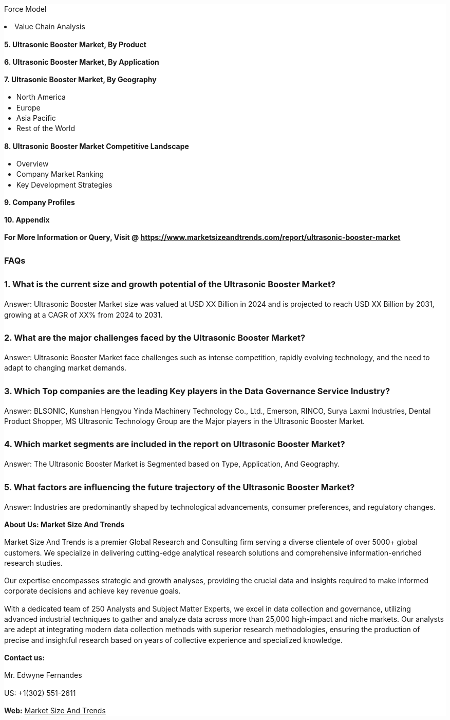 Force Model</span></li><li><span class="">Value Chain Analysis</span></li></ul></div><div class="" data-test-id=""><p><strong><span class="">5. Ultrasonic Booster Market, By Product</span></strong></p></div><div class="" data-test-id=""><p><strong><span class="">6. Ultrasonic Booster Market, By Application</span></strong></p></div><div class="" data-test-id=""><p><strong><span class="">7. Ultrasonic Booster Market, By Geography</span></strong></p></div><div class="" data-test-id=""><ul><li><span class="">North America</span></li><li><span class="">Europe</span></li><li><span class="">Asia Pacific</span></li><li><span class="">Rest of the World</span></li></ul></div><div class="" data-test-id=""><p><strong><span class="">8. Ultrasonic Booster Market Competitive Landscape</span></strong></p></div><div class="" data-test-id=""><ul><li><span class="">Overview</span></li><li><span class="">Company Market Ranking</span></li><li><span class="">Key Development Strategies</span></li></ul></div><div class="" data-test-id=""><p><strong><span class="">9. Company Profiles</span></strong></p></div><div class="" data-test-id=""><p><strong><span class="">10. Appendix</span></strong></p></div><div class="" data-test-id=""><p><strong><span class="">For More Information or Query, Visit @ <a href="https://www.marketsizeandtrends.com/report/ultrasonic-booster-market" target="_blank">https://www.marketsizeandtrends.com/report/ultrasonic-booster-market</a></span></strong></p></div><div class="" data-test-id=""><div class="article-main__content" data-test-id="publishing-text-block"><h3><strong><span class="">FAQs</span></strong></h3></div><div class="article-main__content" data-test-id="publishing-text-block"><h3><span class="">1. What is the current size and growth potential of the Ultrasonic Booster Market?</span></h3></div><div class="article-main__content" data-test-id="publishing-text-block"><p><span class="font-[700]">Answer</span><span class="">: Ultrasonic Booster Market size was valued at USD XX Billion in 2024 and is projected to reach USD XX Billion by 2031, growing at a CAGR of XX% from 2024 to 2031.</span></p></div><div class="article-main__content" data-test-id="publishing-text-block"><h3><span class="">2. What are the major challenges faced by the Ultrasonic Booster Market?</span></h3></div><div class="article-main__content" data-test-id="publishing-text-block"><p><span class="font-[700]">Answer</span><span class="">: Ultrasonic Booster Market face challenges such as intense competition, rapidly evolving technology, and the need to adapt to changing market demands.</span></p></div><div class="article-main__content" data-test-id="publishing-text-block"><h3><span class="">3. Which Top companies are the leading Key players in the Data Governance Service Industry?</span></h3></div><div class="article-main__content" data-test-id="publishing-text-block"><p><span class="font-[700]">Answer</span><span class="">: BLSONIC, Kunshan Hengyou Yinda Machinery Technology Co., Ltd., Emerson, RINCO, Surya Laxmi Industries, Dental Product Shopper, MS Ultrasonic Technology Group are the Major players in the Ultrasonic Booster Market.</span></p></div><div class="article-main__content" data-test-id="publishing-text-block"><h3><span class="">4. Which market segments are included in the report on Ultrasonic Booster Market?</span></h3></div><div class="article-main__content" data-test-id="publishing-text-block"><p><span class="font-[700]">Answer</span><span class="">: The Ultrasonic Booster Market is Segmented based on Type, Application, And Geography.</span></p></div><div class="article-main__content" data-test-id="publishing-text-block"><h3><span class="">5. What factors are influencing the future trajectory of the Ultrasonic Booster Market?</span></h3></div><div class="article-main__content" data-test-id="publishing-text-block"><p><span class="font-[700]">Answer:</span><span class="">&nbsp;Industries are predominantly shaped by technological advancements, consumer preferences, and regulatory changes.</span></p></div><p><strong><span class="">About Us: Market Size And Trends</span></strong></p></div><div class="" data-test-id=""><p><span class="">Market Size And Trends is a premier Global Research and Consulting firm serving a diverse clientele of over 5000+ global customers. We specialize in delivering cutting-edge analytical research solutions and comprehensive information-enriched research studies.</span></p></div><div class="" data-test-id=""><p><span class="">Our expertise encompasses strategic and growth analyses, providing the crucial data and insights required to make informed corporate decisions and achieve key revenue goals.</span></p></div><div class="" data-test-id=""><p><span class="">With a dedicated team of 250 Analysts and Subject Matter Experts, we excel in data collection and governance, utilizing advanced industrial techniques to gather and analyze data across more than 25,000 high-impact and niche markets. Our analysts are adept at integrating modern data collection methods with superior research methodologies, ensuring the production of precise and insightful research based on years of collective experience and specialized knowledge.</span></p></div><div class="" data-test-id=""><p><strong><span class="">Contact us:</span></strong></p></div><div class="" data-test-id=""><p><span class="">Mr. Edwyne Fernandes</span></p></div><div class="" data-test-id=""><p><span class="">US: +1(302) 551-2611<br /></span></p><p><span class=""><strong>Web:</strong> <a href="https://www.marketsizeandtrends.com/" target="_blank">Market Size And Trends</a></span></p></div>
